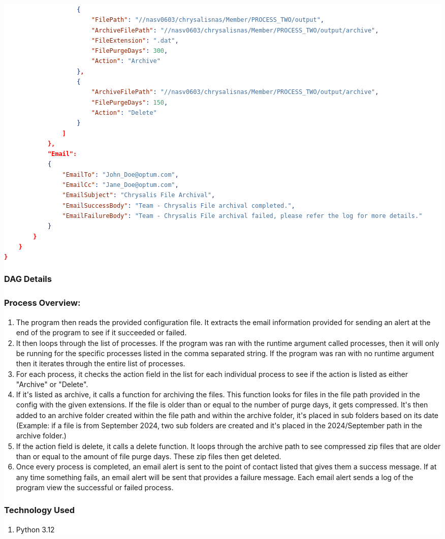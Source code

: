 ```json
                    {
                        "FilePath": "//nasv0603/chrysalisnas/Member/PROCESS_TWO/output",
                        "ArchiveFilePath": "//nasv0603/chrysalisnas/Member/PROCESS_TWO/output/archive",
                        "FileExtension": ".dat",
                        "FilePurgeDays": 300,
                        "Action": "Archive"
                    },
                    {
                        "ArchiveFilePath": "//nasv0603/chrysalisnas/Member/PROCESS_TWO/output/archive",
                        "FilePurgeDays": 150,
                        "Action": "Delete"
                    }
                ]
            },
            "Email":
            {
                "EmailTo": "John_Doe@optum.com",
                "EmailCc": "Jane_Doe@optum.com",
                "EmailSubject": "Chrysalis File Archival",
                "EmailSuccessBody": "Team - Chrysalis File archival completed.",
                "EmailFailureBody": "Team - Chrysalis File archival failed, please refer the log for more details."
            }
        }
    }
}
```

### DAG Details

### Process Overview:
1. The program then reads the provided configuration file. It extracts the email information provided for sending an alert at the end of the program to see if it succeeded or failed.
2. It then loops through the list of processes. If the program was ran with the runtime argument called processes, then it will only be running for the specific processes listed in the comma separated string. If the program was ran with no runtime argument then it iterates through the entire list of processes.
3. For each process, it checks the action field in the list for each individual process to see if the action is listed as either "Archive" or "Delete".
4. If it's listed as archive, it calls a function for archiving the files. This function looks for files in the file path provided in the config with the given extensions. If the file is older than or equal to the number of purge days, it gets compressed. It's then added to an archive folder created within the file path and within the archive folder, it's placed in sub folders based on its date (Example: if a file is from September 2024, two sub folders are created and it's placed in the 2024/September path in the archive folder.)
5. If the action field is delete, it calls a delete function. It loops through the archive path to see compressed zip files that are older than or equal to the amount of file purge days. These zip files then get deleted.
6. Once every process is completed, an email alert is sent to the point of contact listed that gives them a success message. If at any time something fails, an email alert will be sent that provides a failure message. Each email alert sends a log of the program view the successful or failed process.

### Technology Used
1. Python 3.12